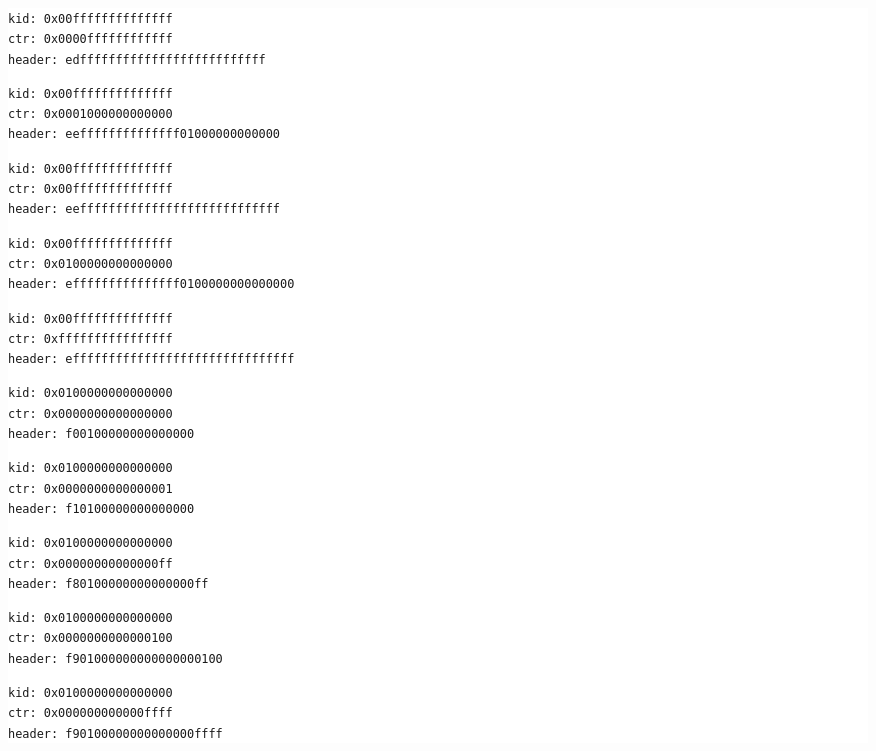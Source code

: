 ~~~ test-vectors
kid: 0x00ffffffffffffff
ctr: 0x0000ffffffffffff
header: edffffffffffffffffffffffffff
~~~

~~~ test-vectors
kid: 0x00ffffffffffffff
ctr: 0x0001000000000000
header: eeffffffffffffff01000000000000
~~~

~~~ test-vectors
kid: 0x00ffffffffffffff
ctr: 0x00ffffffffffffff
header: eeffffffffffffffffffffffffffff
~~~

~~~ test-vectors
kid: 0x00ffffffffffffff
ctr: 0x0100000000000000
header: efffffffffffffff0100000000000000
~~~

~~~ test-vectors
kid: 0x00ffffffffffffff
ctr: 0xffffffffffffffff
header: efffffffffffffffffffffffffffffff
~~~

~~~ test-vectors
kid: 0x0100000000000000
ctr: 0x0000000000000000
header: f00100000000000000
~~~

~~~ test-vectors
kid: 0x0100000000000000
ctr: 0x0000000000000001
header: f10100000000000000
~~~

~~~ test-vectors
kid: 0x0100000000000000
ctr: 0x00000000000000ff
header: f80100000000000000ff
~~~

~~~ test-vectors
kid: 0x0100000000000000
ctr: 0x0000000000000100
header: f901000000000000000100
~~~

~~~ test-vectors
kid: 0x0100000000000000
ctr: 0x000000000000ffff
header: f90100000000000000ffff
~~~
